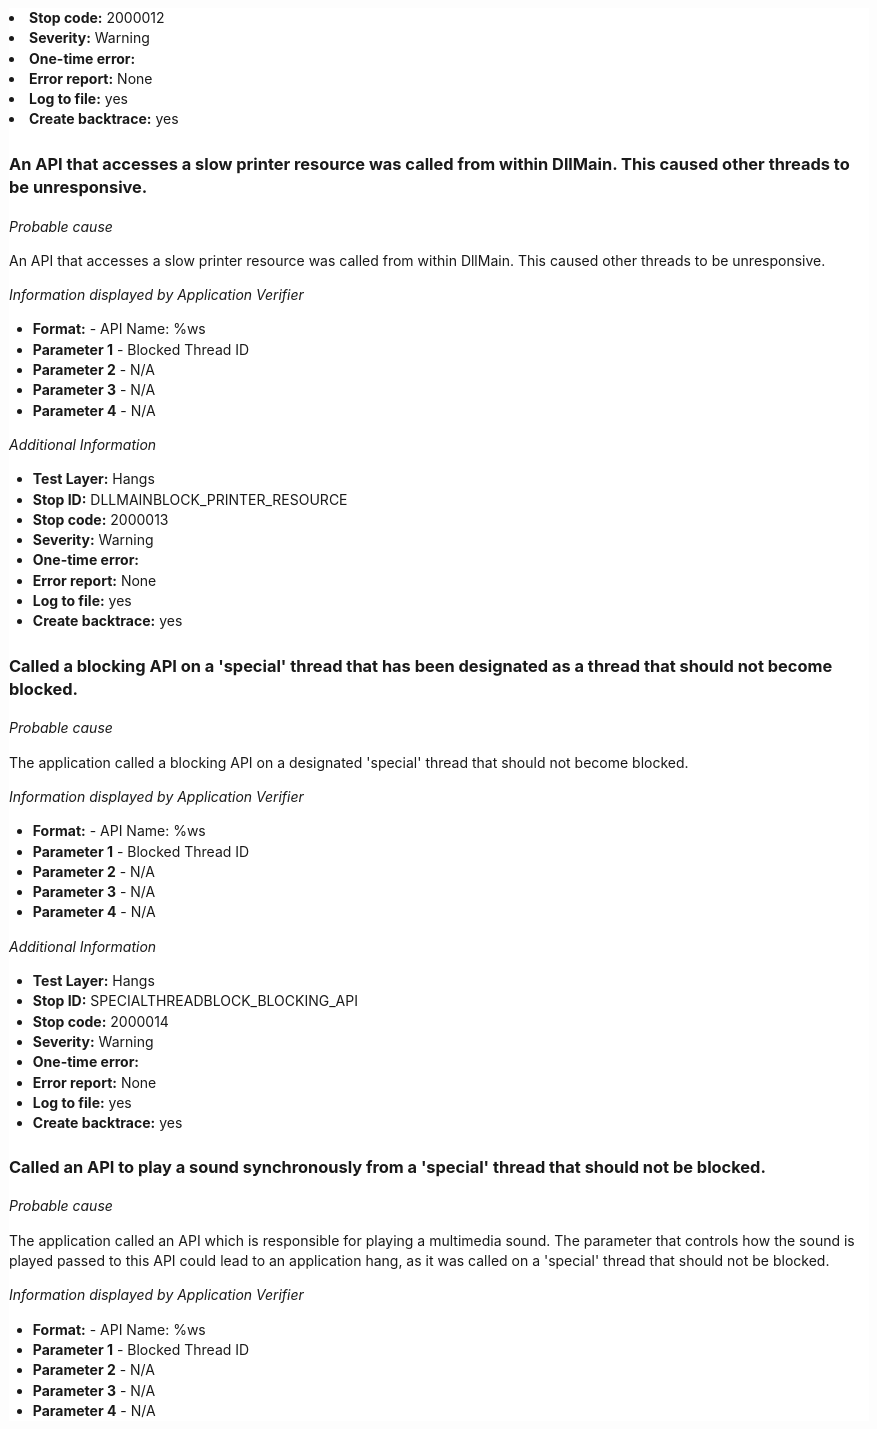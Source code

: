   <li><b>Stop code:</b>&nbsp;2000012</li>
  <li><b>Severity:</b>&nbsp;Warning</li>
  <li><b>One-time error:</b>&nbsp;</li>
  <li><b>Error report:</b>&nbsp;None</li>
  <li><b>Log to file:</b>&nbsp;yes</li>
  <li><b>Create backtrace:</b>&nbsp;yes</li>
</ul>
<p></p>
<h3>An API that accesses a slow printer resource was called from within DllMain.  This caused other threads to be unresponsive.</h3>
<p></p><i>Probable cause</i><p>An API that accesses a slow printer resource was called from within DllMain. This caused other threads to be unresponsive.</p>
<p></p><I>Information displayed by Application Verifier</I><ul>
  <li><b>Format:</b>&nbsp;-&nbsp;API Name: %ws</li>
  <li><b>Parameter 1</b>&nbsp;-&nbsp;Blocked Thread ID</li>
  <li><b>Parameter 2</b>&nbsp;-&nbsp;N/A</li>
  <li><b>Parameter 3</b>&nbsp;-&nbsp;N/A</li>
  <li><b>Parameter 4</b>&nbsp;-&nbsp;N/A</li>
</ul>
<p></p><i>Additional Information</i><ul>
  <li><b>Test Layer:</b>&nbsp;Hangs</li>
  <li><b>Stop ID:</b>&nbsp;DLLMAINBLOCK_PRINTER_RESOURCE</li>
  <li><b>Stop code:</b>&nbsp;2000013</li>
  <li><b>Severity:</b>&nbsp;Warning</li>
  <li><b>One-time error:</b>&nbsp;</li>
  <li><b>Error report:</b>&nbsp;None</li>
  <li><b>Log to file:</b>&nbsp;yes</li>
  <li><b>Create backtrace:</b>&nbsp;yes</li>
</ul>
<p></p>
<h3>Called a blocking API on a 'special' thread that has been designated as a thread that should not become blocked.</h3>
<p></p><i>Probable cause</i><p>The application called a blocking API on a designated 'special' thread that should not become blocked.</p>
<p></p><I>Information displayed by Application Verifier</I><ul>
  <li><b>Format:</b>&nbsp;-&nbsp;API Name: %ws</li>
  <li><b>Parameter 1</b>&nbsp;-&nbsp;Blocked Thread ID</li>
  <li><b>Parameter 2</b>&nbsp;-&nbsp;N/A</li>
  <li><b>Parameter 3</b>&nbsp;-&nbsp;N/A</li>
  <li><b>Parameter 4</b>&nbsp;-&nbsp;N/A</li>
</ul>
<p></p><i>Additional Information</i><ul>
  <li><b>Test Layer:</b>&nbsp;Hangs</li>
  <li><b>Stop ID:</b>&nbsp;SPECIALTHREADBLOCK_BLOCKING_API</li>
  <li><b>Stop code:</b>&nbsp;2000014</li>
  <li><b>Severity:</b>&nbsp;Warning</li>
  <li><b>One-time error:</b>&nbsp;</li>
  <li><b>Error report:</b>&nbsp;None</li>
  <li><b>Log to file:</b>&nbsp;yes</li>
  <li><b>Create backtrace:</b>&nbsp;yes</li>
</ul>
<p></p>
<h3>Called an API to play a sound synchronously from a 'special' thread that should not be blocked.</h3>
<p></p><i>Probable cause</i><p>The application called an API which is responsible for playing a multimedia sound. The parameter that controls how the sound is played passed to this API could lead to an application hang, as it was called on a 'special' thread that should not be blocked.</p>
<p></p><I>Information displayed by Application Verifier</I><ul>
  <li><b>Format:</b>&nbsp;-&nbsp;API Name: %ws</li>
  <li><b>Parameter 1</b>&nbsp;-&nbsp;Blocked Thread ID</li>
  <li><b>Parameter 2</b>&nbsp;-&nbsp;N/A</li>
  <li><b>Parameter 3</b>&nbsp;-&nbsp;N/A</li>
  <li><b>Parameter 4</b>&nbsp;-&nbsp;N/A</li>
</ul>